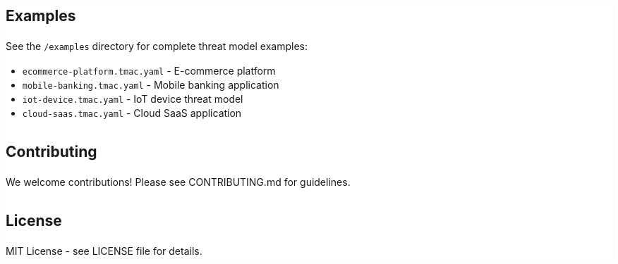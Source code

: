 ## Examples

See the `/examples` directory for complete threat model examples:
- `ecommerce-platform.tmac.yaml` - E-commerce platform
- `mobile-banking.tmac.yaml` - Mobile banking application
- `iot-device.tmac.yaml` - IoT device threat model
- `cloud-saas.tmac.yaml` - Cloud SaaS application

## Contributing

We welcome contributions! Please see CONTRIBUTING.md for guidelines.

## License

MIT License - see LICENSE file for details.